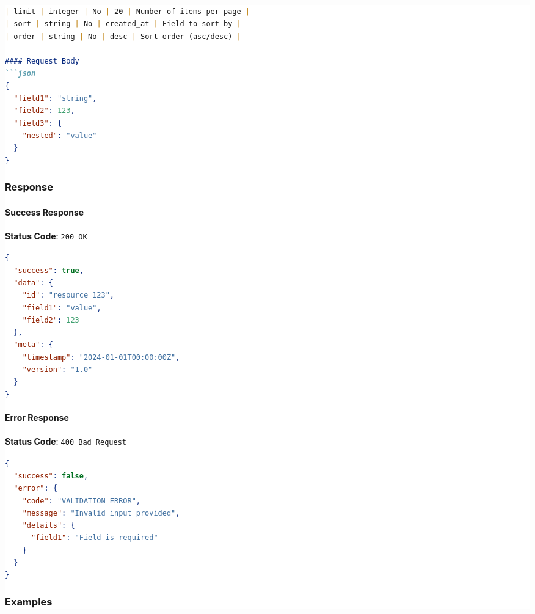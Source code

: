 ```markdown
| limit | integer | No | 20 | Number of items per page |
| sort | string | No | created_at | Field to sort by |
| order | string | No | desc | Sort order (asc/desc) |

#### Request Body
```json
{
  "field1": "string",
  "field2": 123,
  "field3": {
    "nested": "value"
  }
}
```

### Response

#### Success Response
**Status Code**: `200 OK`

```json
{
  "success": true,
  "data": {
    "id": "resource_123",
    "field1": "value",
    "field2": 123
  },
  "meta": {
    "timestamp": "2024-01-01T00:00:00Z",
    "version": "1.0"
  }
}
```

#### Error Response
**Status Code**: `400 Bad Request`

```json
{
  "success": false,
  "error": {
    "code": "VALIDATION_ERROR",
    "message": "Invalid input provided",
    "details": {
      "field1": "Field is required"
    }
  }
}
```

### Examples
